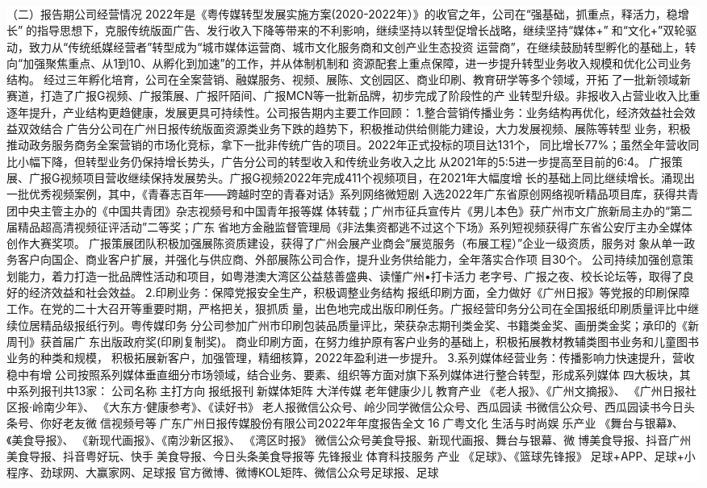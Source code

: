 （二）报告期公司经营情况
2022年是《粤传媒转型发展实施方案(2020-2022年）》的收官之年，公司在“强基础，抓重点，释活力，稳增长”
的指导思想下，克服传统版面广告、发行收入下降等带来的不利影响，继续坚持以转型促增长战略，继续坚持“媒体+”
和“文化+”双轮驱动，致力从“传统纸媒经营者”转型成为“城市媒体运营商、城市文化服务商和文创产业生态投资
运营商”，在继续鼓励转型孵化的基础上，转向“加强聚焦重点、从1到10、从孵化到加速”的工作，并从体制机制和
资源配套上重点保障，进一步提升转型业务收入规模和优化公司业务结构。
经过三年孵化培育，公司在全案营销、融媒服务、视频、展陈、文创园区、商业印刷、教育研学等多个领域，开拓
了一批新领域新赛道，打造了广报G视频、广报策展、广报阡陌间、广报MCN等一批新品牌，初步完成了阶段性的产
业转型升级。非报收入占营业收入比重逐年提升，产业结构更趋健康，发展更具可持续性。公司报告期内主要工作回顾：
1.整合营销传播业务：业务结构再优化，经济效益社会效益双效结合
广告分公司在广州日报传统版面资源类业务下跌的趋势下，积极推动供给侧能力建设，大力发展视频、展陈等转型
业务，积极推动政务服务商务全案营销的市场化竞标，拿下一批非传统广告的项目。2022年正式投标的项目达131个，
同比增长77%；虽然全年营收同比小幅下降，但转型业务仍保持增长势头，广告分公司的转型收入和传统业务收入之比
从2021年的5:5进一步提高至目前的6:4。
广报策展、广报G视频项目营收继续保持发展势头。广报G视频2022年完成411个视频项目，在2021年大幅度增
长的基础上同比继续增长。涌现出一批优秀视频案例，其中，《青春志百年——跨越时空的青春对话》系列网络微短剧
入选2022年广东省原创网络视听精品项目库，获得共青团中央主管主办的《中国共青团》杂志视频号和中国青年报等媒
体转载；广州市征兵宣传片《男儿本色》获广州市文广旅新局主办的“第二届精品超高清视频征评活动”二等奖；广东
省地方金融监督管理局《非法集资都逃不过这个下场》系列短视频获得广东省公安厅主办全媒体创作大赛奖项。
广报策展团队积极加强展陈资质建设，获得了广州会展产业商会“展览服务（布展工程）”企业一级资质，服务对
象从单一政务客户向国企、商业客户扩展，并强化与供应商、外部展陈公司合作，提升业务供给能力，全年落实合作项
目30个。
公司持续加强创意策划能力，着力打造一批品牌性活动和项目，如粤港澳大湾区公益慈善盛典、读懂广州•打卡活力
老字号、广报之夜、校长论坛等，取得了良好的经济效益和社会效益。
2.印刷业务：保障党报安全生产，积极调整业务结构
报纸印刷方面，全力做好《广州日报》等党报的印刷保障工作。在党的二十大召开等重要时期，严格把关，狠抓质
量，出色地完成出版印刷任务。广报经营印务分公司在全国报纸印刷质量评比中继续位居精品级报纸行列。粤传媒印务
分公司参加广州市印刷包装品质量评比，荣获杂志期刊类金奖、书籍类金奖、画册类金奖；承印的《新周刊》获首届广
东出版政府奖(印刷复制奖)。
商业印刷方面，在努力维护原有客户业务的基础上，积极拓展教材教辅类图书业务和儿童图书业务的种类和规模，
积极拓展新客户，加强管理，精细核算，2022年盈利进一步提升。
3.系列媒体经营业务：传播影响力快速提升，营收稳中有增
公司按照系列媒体垂直细分市场领域，结合业务、要素、组织等方面对旗下系列媒体进行整合转型，形成系列媒体
四大板块，其中系列报刊共13家：
公司名称
主打方向
报纸报刊
新媒体矩阵
大洋传媒
老年健康少儿
教育产业
《老人报》、《广州文摘报》、
《广州日报社区报·岭南少年》、
《大东方·健康参考》、《读好书》
老人报微信公众号、岭少同学微信公众号、西瓜园读
书微信公众号、西瓜园读书今日头条号、你好老友微
信视频号等
广东广州日报传媒股份有限公司2022年年度报告全文
16
广粤文化
生活与时尚娱
乐产业
《舞台与银幕》、《美食导报》、
《新现代画报》、《南沙新区报》、
《湾区时报》
微信公众号美食导报、新现代画报、舞台与银幕、微
博美食导报、抖音广州美食导报、抖音粤好玩、快手
美食导报、今日头条美食导报等
先锋报业
体育科技服务
产业
《足球》、《篮球先锋报》
足球+APP、足球+小程序、劲球网、大赢家网、足球报
官方微博、微博KOL矩阵、微信公众号足球报、足球